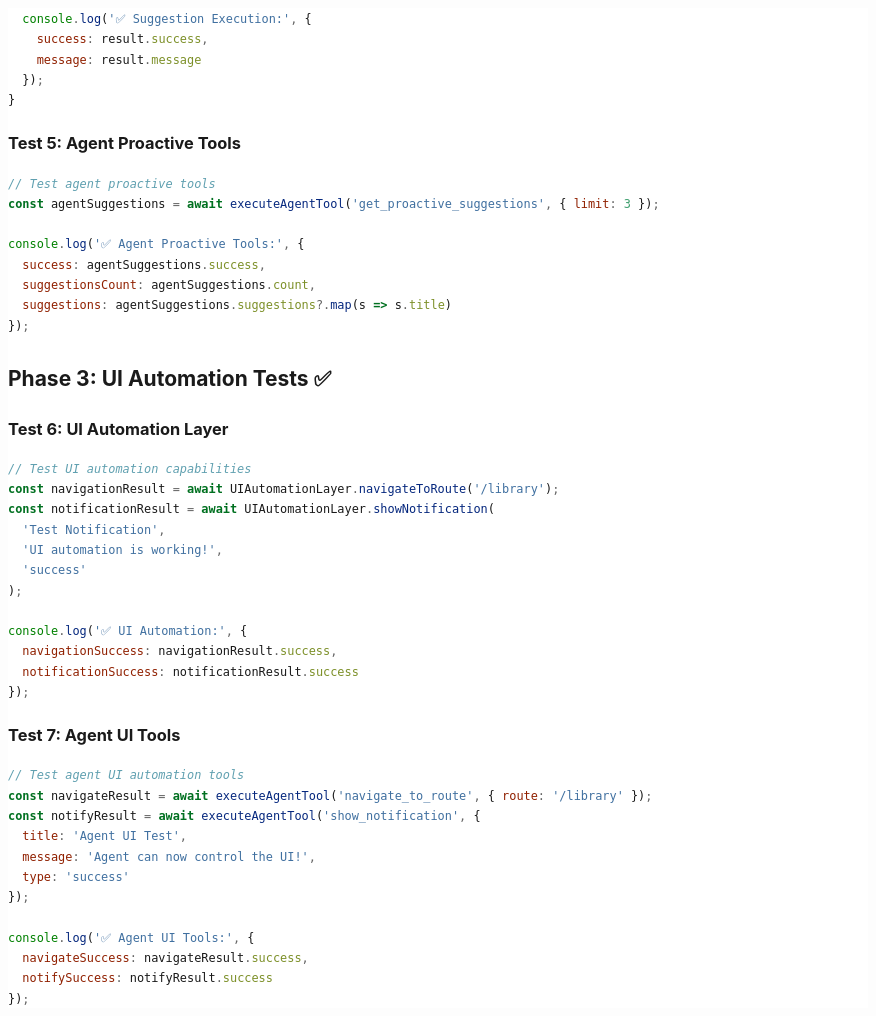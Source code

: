 ```javascript
  console.log('✅ Suggestion Execution:', {
    success: result.success,
    message: result.message
  });
}
```

### Test 5: Agent Proactive Tools
```javascript
// Test agent proactive tools
const agentSuggestions = await executeAgentTool('get_proactive_suggestions', { limit: 3 });

console.log('✅ Agent Proactive Tools:', {
  success: agentSuggestions.success,
  suggestionsCount: agentSuggestions.count,
  suggestions: agentSuggestions.suggestions?.map(s => s.title)
});
```

## Phase 3: UI Automation Tests ✅

### Test 6: UI Automation Layer
```javascript
// Test UI automation capabilities
const navigationResult = await UIAutomationLayer.navigateToRoute('/library');
const notificationResult = await UIAutomationLayer.showNotification(
  'Test Notification', 
  'UI automation is working!', 
  'success'
);

console.log('✅ UI Automation:', {
  navigationSuccess: navigationResult.success,
  notificationSuccess: notificationResult.success
});
```

### Test 7: Agent UI Tools
```javascript
// Test agent UI automation tools
const navigateResult = await executeAgentTool('navigate_to_route', { route: '/library' });
const notifyResult = await executeAgentTool('show_notification', {
  title: 'Agent UI Test',
  message: 'Agent can now control the UI!',
  type: 'success'
});

console.log('✅ Agent UI Tools:', {
  navigateSuccess: navigateResult.success,
  notifySuccess: notifyResult.success
});
```
